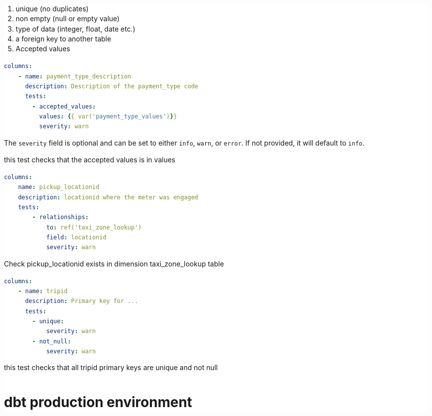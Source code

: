 1. unique (no duplicates)
2. non empty (null or empty value)
3. type of data (integer, float, date etc.)
4. a foreign key to another table
5. Accepted values

```yml
columns:
    - name: payment_type_description
      description: Description of the payment_type code
      tests:
        - accepted_values:
          values: {{ var('payment_type_values')}}
          severity: warn
```

The `severity` field is optional and can be set to either `info`, `warn`, or `error`. If not provided, it will default to `info`.

this test checks that the accepted values is in values

```yml
columns:
    name: pickup_locationid
    description: locationid where the meter was engaged
    tests:
        - relationships:
            to: ref('taxi_zone_lookup')
            field: locationid
            severity: warn
```

Check pickup_locationid exists in dimension taxi_zone_lookup table

```yml
columns:
    - name: tripid
      description: Primary key for ...
      tests:
        - unique:
            severity: warn
        - not_null:
            severity: warn
```

this test checks that all tripid primary keys are unique and not null

# dbt production environment
